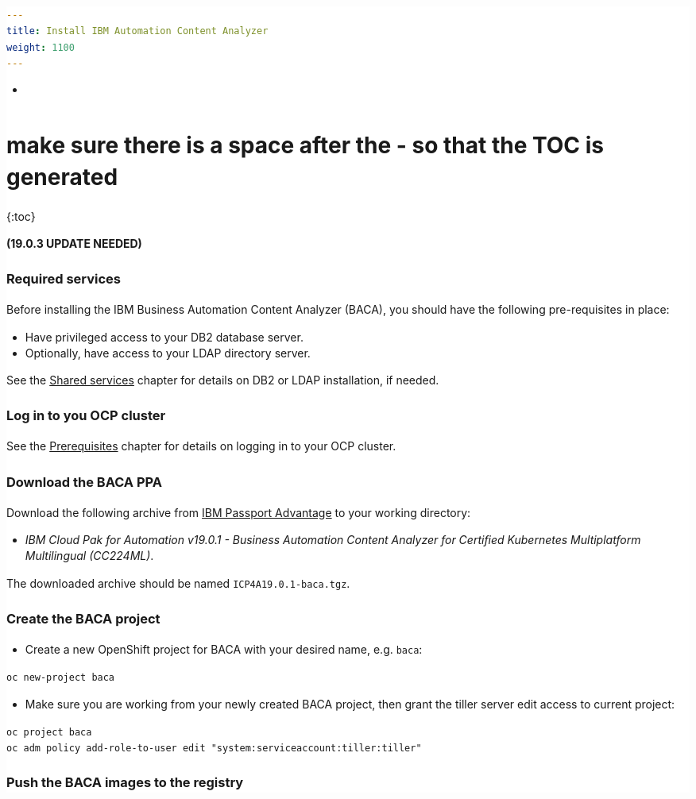 ```yaml
---
title: Install IBM Automation Content Analyzer 
weight: 1100
---
```

- 
# make sure there is a space after the - so that the TOC is generated
{:toc}

**(19.0.3 UPDATE NEEDED)**

### Required services
Before installing the IBM Business Automation Content Analyzer (BACA), you should have the following pre-requisites in place:

- Have privileged access to your DB2 database server. 
- Optionally, have access to your LDAP directory server.

See the [Shared services](/content/automation/shared-services) chapter for details on DB2 or LDAP installation, if needed.

### Log in to you OCP cluster
See the [Prerequisites](/content/automation/pre-requisites) chapter for details on logging in to your OCP cluster.

### Download the BACA PPA 
Download the following archive from [IBM Passport Advantage](https://www.ibm.com/software/passportadvantage) to your working directory:

- *IBM Cloud Pak for Automation v19.0.1 - Business Automation Content Analyzer for Certified Kubernetes Multiplatform Multilingual (CC224ML)*.

The downloaded archive should be named `ICP4A19.0.1-baca.tgz`.


### Create the BACA project

- Create a new OpenShift project for BACA with your desired name, e.g. `baca`:
```
oc new-project baca
```

- Make sure you are working from your newly created BACA project, then grant the tiller server edit access to current project:
```
oc project baca
oc adm policy add-role-to-user edit "system:serviceaccount:tiller:tiller"
```


### Push the BACA images to the registry
